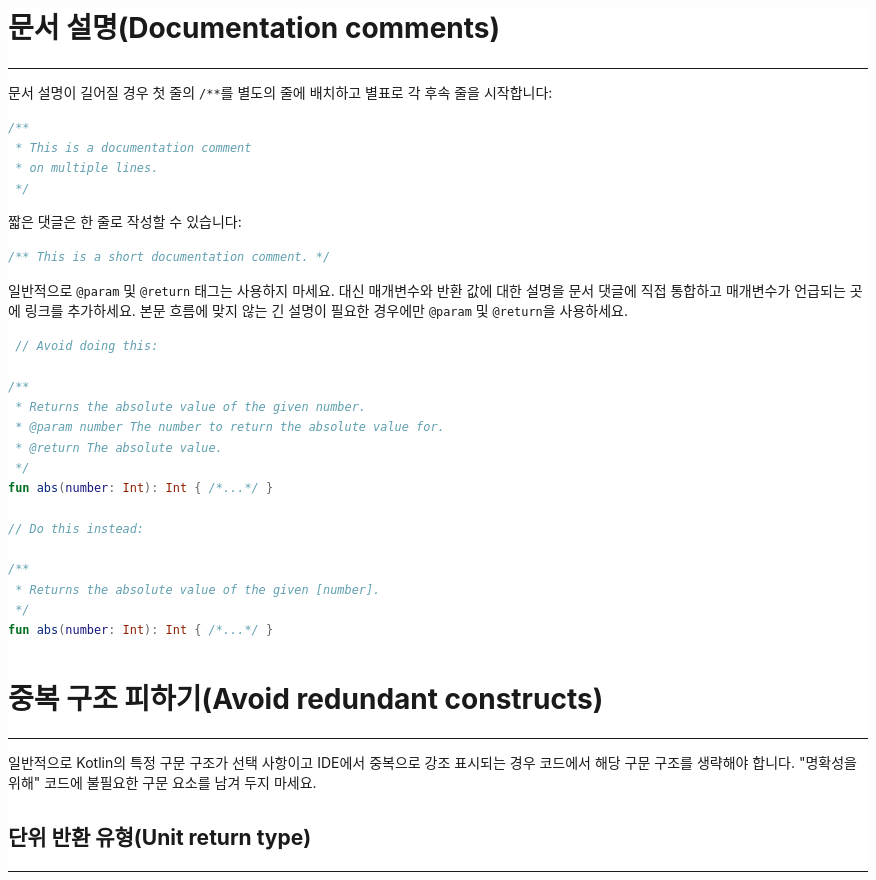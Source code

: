 ```kotlin
```

# 문서 설명(Documentation comments)

---

문서 설명이 길어질 경우 첫 줄의 `/**`를 별도의 줄에 배치하고 별표로 각 후속 줄을 시작합니다:

```kotlin
/**
 * This is a documentation comment
 * on multiple lines.
 */
```

짧은 댓글은 한 줄로 작성할 수 있습니다:

```kotlin
/** This is a short documentation comment. */
```

일반적으로 `@param` 및 `@return` 태그는 사용하지 마세요. 대신 매개변수와 반환 값에 대한 설명을 문서 댓글에 직접 통합하고 매개변수가 언급되는 곳에 링크를 추가하세요. 본문 흐름에 맞지 않는 긴 설명이 필요한 경우에만 `@param` 및 `@return`을 사용하세요.

```kotlin
 // Avoid doing this:

/**
 * Returns the absolute value of the given number.
 * @param number The number to return the absolute value for.
 * @return The absolute value.
 */
fun abs(number: Int): Int { /*...*/ }

// Do this instead:

/**
 * Returns the absolute value of the given [number].
 */
fun abs(number: Int): Int { /*...*/ }
```

# 중복 구조 피하기(Avoid redundant constructs)

---

일반적으로 Kotlin의 특정 구문 구조가 선택 사항이고 IDE에서 중복으로 강조 표시되는 경우 코드에서 해당 구문 구조를 생략해야 합니다. "명확성을 위해" 코드에 불필요한 구문 요소를 남겨 두지 마세요.

## 단위 반환 유형(Unit return type)

---
